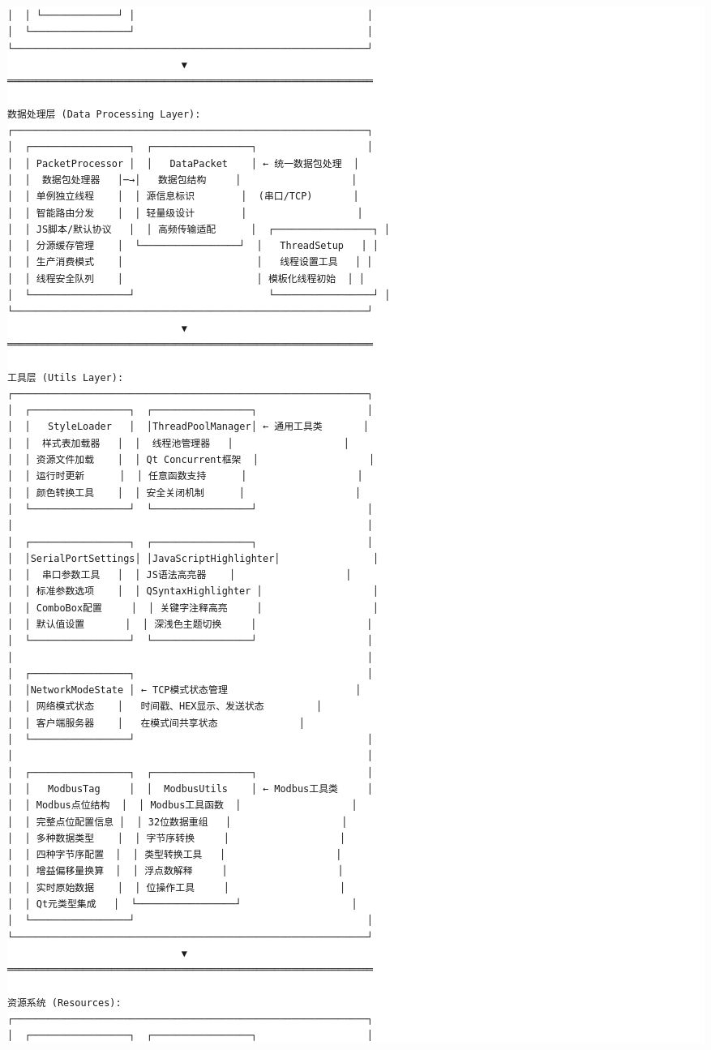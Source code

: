 ```
│  │ └─────────────┘ │                                        │
│  └─────────────────┘                                        │
└─────────────────────────────────────────────────────────────┘
                              ▼
═══════════════════════════════════════════════════════════════

数据处理层 (Data Processing Layer):
┌─────────────────────────────────────────────────────────────┐
│  ┌─────────────────┐  ┌─────────────────┐                   │
│  │ PacketProcessor │  │   DataPacket    │ ← 统一数据包处理  │
│  │  数据包处理器   │─→│   数据包结构     │                   │
│  │ 单例独立线程    │  │ 源信息标识        │  (串口/TCP)       │
│  │ 智能路由分发    │  │ 轻量级设计        │                   │
│  │ JS脚本/默认协议   │  │ 高频传输适配      │  ┌─────────────────┐ │
│  │ 分源缓存管理    │  └─────────────────┘  │   ThreadSetup   │ │
│  │ 生产消费模式    │                       │   线程设置工具   │ │
│  │ 线程安全队列    │                       │ 模板化线程初始  │ │
│  └─────────────────┘                       └─────────────────┘ │
└─────────────────────────────────────────────────────────────┘
                              ▼
═══════════════════════════════════════════════════════════════

工具层 (Utils Layer):
┌─────────────────────────────────────────────────────────────┐
│  ┌─────────────────┐  ┌─────────────────┐                   │
│  │   StyleLoader   │  │ThreadPoolManager│ ← 通用工具类       │
│  │  样式表加载器   │  │  线程池管理器   │                   │
│  │ 资源文件加载    │  │ Qt Concurrent框架  │                   │
│  │ 运行时更新      │  │ 任意函数支持      │                   │
│  │ 颜色转换工具    │  │ 安全关闭机制      │                   │
│  └─────────────────┘  └─────────────────┘                   │
│                                                             │
│  ┌─────────────────┐  ┌─────────────────┐                   │
│  │SerialPortSettings│ │JavaScriptHighlighter│                │
│  │  串口参数工具   │  │ JS语法高亮器    │                   │
│  │ 标准参数选项    │  │ QSyntaxHighlighter │                   │
│  │ ComboBox配置     │  │ 关键字注释高亮     │                   │
│  │ 默认值设置       │  │ 深浅色主题切换     │                   │
│  └─────────────────┘  └─────────────────┘                   │
│                                                             │
│  ┌─────────────────┐                                        │
│  │NetworkModeState │ ← TCP模式状态管理                      │
│  │ 网络模式状态    │   时间戳、HEX显示、发送状态         │
│  │ 客户端服务器    │   在模式间共享状态              │
│  └─────────────────┘                                        │
│                                                             │
│  ┌─────────────────┐  ┌─────────────────┐                   │
│  │   ModbusTag     │  │  ModbusUtils    │ ← Modbus工具类     │
│  │ Modbus点位结构  │  │ Modbus工具函数  │                   │
│  │ 完整点位配置信息 │  │ 32位数据重组   │                   │
│  │ 多种数据类型    │  │ 字节序转换     │                   │
│  │ 四种字节序配置  │  │ 类型转换工具   │                   │
│  │ 增益偏移量换算  │  │ 浮点数解释     │                   │
│  │ 实时原始数据    │  │ 位操作工具     │                   │
│  │ Qt元类型集成   │  └─────────────────┘                   │
│  └─────────────────┘                                        │
└─────────────────────────────────────────────────────────────┘
                              ▼
═══════════════════════════════════════════════════════════════

资源系统 (Resources):
┌─────────────────────────────────────────────────────────────┐
│  ┌─────────────────┐  ┌─────────────────┐                   │
```